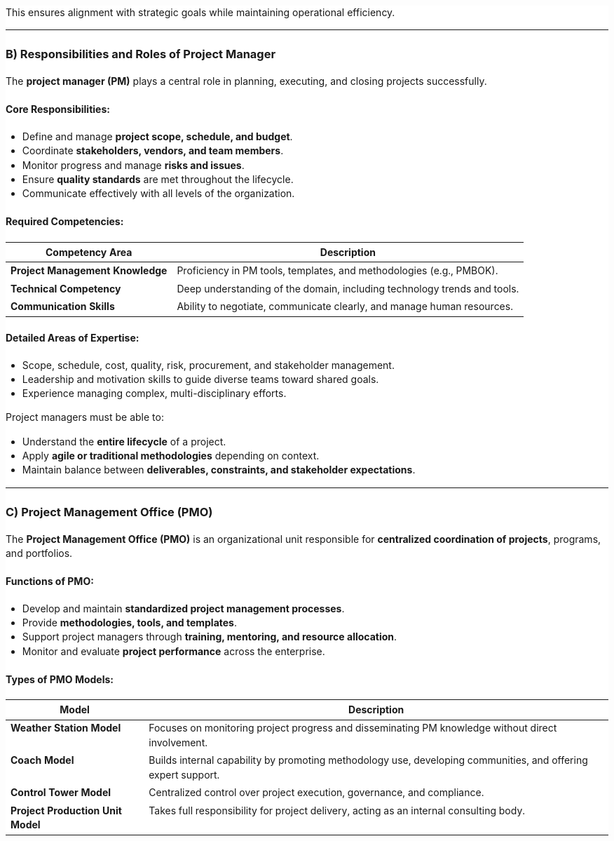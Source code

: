This ensures alignment with strategic goals while maintaining operational efficiency.

---

### B) Responsibilities and Roles of Project Manager

The **project manager (PM)** plays a central role in planning, executing, and closing projects successfully.

#### Core Responsibilities:
- Define and manage **project scope, schedule, and budget**.
- Coordinate **stakeholders, vendors, and team members**.
- Monitor progress and manage **risks and issues**.
- Ensure **quality standards** are met throughout the lifecycle.
- Communicate effectively with all levels of the organization.

#### Required Competencies:

| Competency Area | Description |
|------------------|-------------|
| **Project Management Knowledge** | Proficiency in PM tools, templates, and methodologies (e.g., PMBOK). |
| **Technical Competency** | Deep understanding of the domain, including technology trends and tools. |
| **Communication Skills** | Ability to negotiate, communicate clearly, and manage human resources. |

#### Detailed Areas of Expertise:
- Scope, schedule, cost, quality, risk, procurement, and stakeholder management.
- Leadership and motivation skills to guide diverse teams toward shared goals.
- Experience managing complex, multi-disciplinary efforts.

Project managers must be able to:
- Understand the **entire lifecycle** of a project.
- Apply **agile or traditional methodologies** depending on context.
- Maintain balance between **deliverables, constraints, and stakeholder expectations**.

---

### C) Project Management Office (PMO)

The **Project Management Office (PMO)** is an organizational unit responsible for **centralized coordination of projects**, programs, and portfolios.

#### Functions of PMO:
- Develop and maintain **standardized project management processes**.
- Provide **methodologies, tools, and templates**.
- Support project managers through **training, mentoring, and resource allocation**.
- Monitor and evaluate **project performance** across the enterprise.

#### Types of PMO Models:

| Model | Description |
|-------|-------------|
| **Weather Station Model** | Focuses on monitoring project progress and disseminating PM knowledge without direct involvement. |
| **Coach Model** | Builds internal capability by promoting methodology use, developing communities, and offering expert support. |
| **Control Tower Model** | Centralized control over project execution, governance, and compliance. |
| **Project Production Unit Model** | Takes full responsibility for project delivery, acting as an internal consulting body. |
